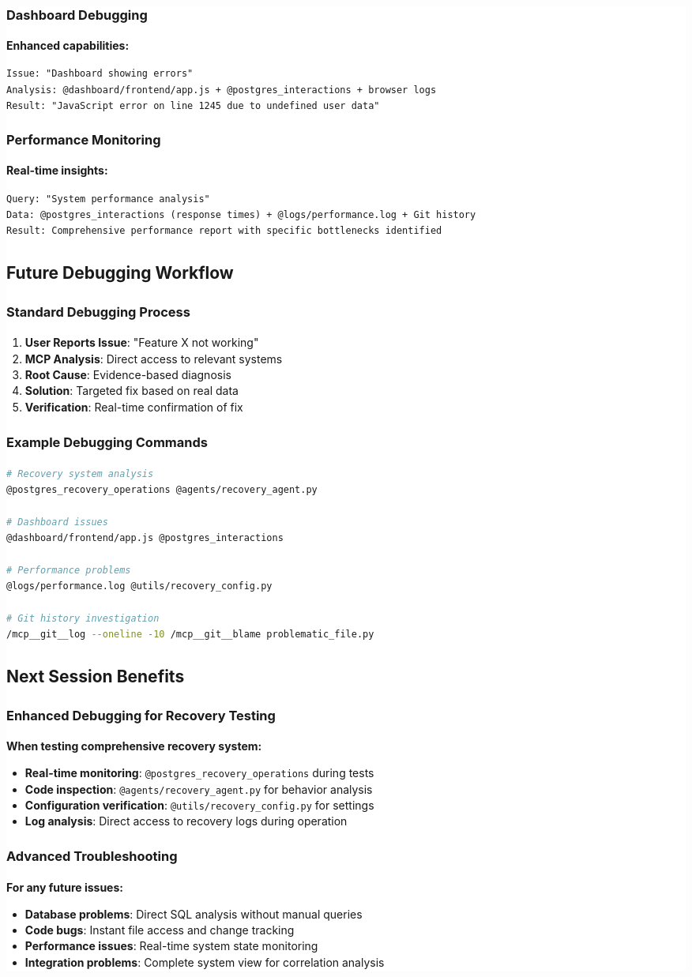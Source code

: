 ### Dashboard Debugging  
**Enhanced capabilities:**
```
Issue: "Dashboard showing errors"
Analysis: @dashboard/frontend/app.js + @postgres_interactions + browser logs
Result: "JavaScript error on line 1245 due to undefined user data"
```

### Performance Monitoring
**Real-time insights:**
```
Query: "System performance analysis"
Data: @postgres_interactions (response times) + @logs/performance.log + Git history
Result: Comprehensive performance report with specific bottlenecks identified
```

## Future Debugging Workflow

### Standard Debugging Process
1. **User Reports Issue**: "Feature X not working"
2. **MCP Analysis**: Direct access to relevant systems
3. **Root Cause**: Evidence-based diagnosis
4. **Solution**: Targeted fix based on real data
5. **Verification**: Real-time confirmation of fix

### Example Debugging Commands
```bash
# Recovery system analysis
@postgres_recovery_operations @agents/recovery_agent.py

# Dashboard issues  
@dashboard/frontend/app.js @postgres_interactions

# Performance problems
@logs/performance.log @utils/recovery_config.py

# Git history investigation
/mcp__git__log --oneline -10 /mcp__git__blame problematic_file.py
```

## Next Session Benefits

### Enhanced Debugging for Recovery Testing
**When testing comprehensive recovery system:**
- **Real-time monitoring**: `@postgres_recovery_operations` during tests
- **Code inspection**: `@agents/recovery_agent.py` for behavior analysis  
- **Configuration verification**: `@utils/recovery_config.py` for settings
- **Log analysis**: Direct access to recovery logs during operation

### Advanced Troubleshooting
**For any future issues:**
- **Database problems**: Direct SQL analysis without manual queries
- **Code bugs**: Instant file access and change tracking
- **Performance issues**: Real-time system state monitoring
- **Integration problems**: Complete system view for correlation analysis
